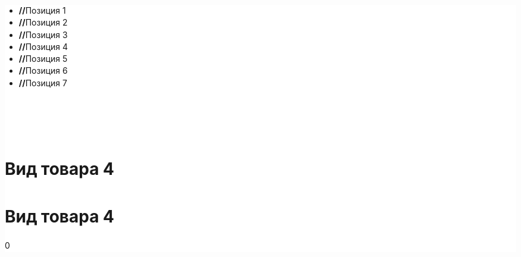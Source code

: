<div class="service_rt w-richtext">
<ul role="list">
	<li><strong>//</strong>Позиция 1 </li>
	<li><strong>//</strong>Позиция 2</li>
	<li><strong>//</strong>Позиция 3</li>
	<li><strong>//</strong>Позиция 4</li>
	<li><strong>//</strong>Позиция 5</li>
	<li><strong>//</strong>Позиция 6</li>
	<li><strong>//</strong>Позиция 7</li>
</ul>
</div>

<div class="service_points_reveal" data-w-id="6819b306-ed68-0143-76d8-1f1f077c9e37">&nbsp;</div>

<div class="service_scroll_mask">
<div class="service_scroll_indicator" style="-webkit-transform:translate3d(0, -100%, 0) scale3d(1, 1, 1) rotateX(0)
 rotateY(0) rotateZ(0) skew(0, 0);-moz-transform:translate3d(0, -100%, 0) scale3d(1, 1, 1) rotateX(0) rotateY(0)
 rotateZ(0) skew(0, 0);-ms-transform:translate3d(0, -100%, 0) scale3d(1, 1, 1) rotateX(0) rotateY(0) rotateZ(0) skew(0, 0);transform:translate3d(0, -100%, 0) 
 scale3d(1, 1, 1) rotateX(0) rotateY(0) rotateZ(0) skew(0, 0)">
 &nbsp;</div>
</div>
</div>
</div>

<div class="service_modal_close link-ix" data-w-id="1e78cc0a-7049-5645-f5ed-76bdb5a6fcc3">
<img alt="" class="close-icon" loading="lazy" src="https://global-uploads.webflow.com/6112e66605d068774f275d4f/611802c17c91274bc742cb4a_close.svg" /></div>
</div>
</div>
</div>
</div>










<div class="service_item w-dyn-item" data-w-id="f41f1424-b5ba-c8d5-b190-254a0c957777" role="listitem">
<div class="h_service_wrap link-ix" data-w-id="2b4aa828-3078-cf30-d9c5-77bea598cc8e">
<h1 class="h_service">Вид товара 4</h1>

<div class="h_service_anmt">
<h1 class="h_service_fill">Вид товара 4</h1>
</div>
</div>

<div class="service_num">
<div class="service_num_wrap">
 

<div class="num_0">0</div>
